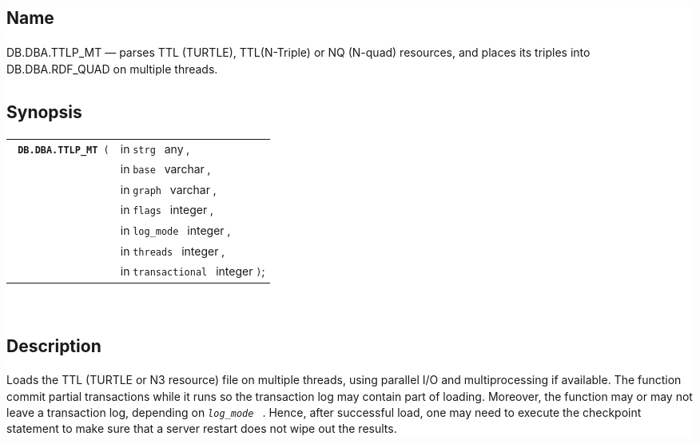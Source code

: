 <div id="fn_ttlp_mt" class="refentry">

<div class="titlepage">

</div>

<div class="refnamediv">

## Name

DB.DBA.TTLP_MT — parses TTL (TURTLE), TTL(N-Triple) or NQ (N-quad)
resources, and places its triples into DB.DBA.RDF_QUAD on multiple
threads.

</div>

<div class="refsynopsisdiv">

## Synopsis

<div id="fsyn_ttlp_mt" class="funcsynopsis">

|                             |                                  |
|-----------------------------|----------------------------------|
| ` `**`DB.DBA.TTLP_MT`**` (` | in `strg ` any ,                 |
|                             | in `base ` varchar ,             |
|                             | in `graph ` varchar ,            |
|                             | in `flags ` integer ,            |
|                             | in `log_mode ` integer ,         |
|                             | in `threads ` integer ,          |
|                             | in `transactional ` integer `)`; |

<div class="funcprototype-spacer">

 

</div>

</div>

</div>

<div id="desc_ttlp_mt" class="refsect1">

## Description

Loads the TTL (TURTLE or N3 resource) file on multiple threads, using
parallel I/O and multiprocessing if available. The function commit
partial transactions while it runs so the transaction log may contain
part of loading. Moreover, the function may or may not leave a
transaction log, depending on *`log_mode `* . Hence, after successful
load, one may need to execute the checkpoint statement to make sure that
a server restart does not wipe out the results.
